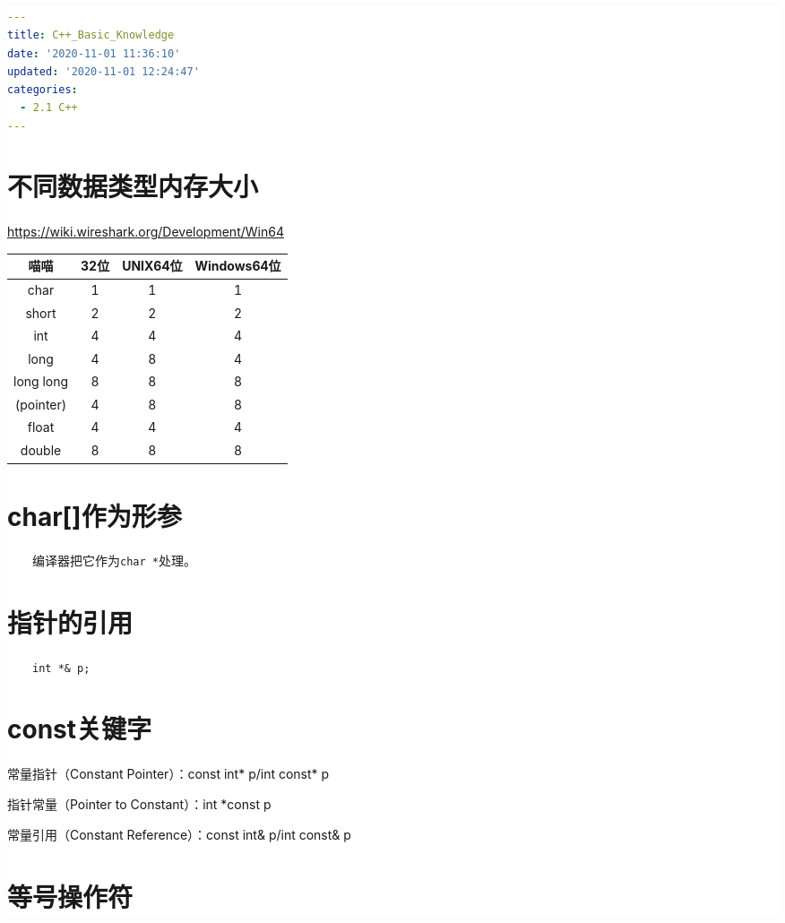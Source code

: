 ```yaml
---
title: C++_Basic_Knowledge
date: '2020-11-01 11:36:10'
updated: '2020-11-01 12:24:47'
categories:
  - 2.1 C++
---
```

# 不同数据类型内存大小

<https://wiki.wireshark.org/Development/Win64>

|喵喵|32位|UNIX64位|Windows64位|
|:-:|:-:|:-:|:-:|
| char      |1|1|1|
| short     |2|2|2|
| int       |4|4|4|
| long      |4|8|4|
| long long |8|8|8|
| (pointer) |4|8|8|
| float     |4|4|4|
| double    |8|8|8|

# char[]作为形参

　　编译器把它作为`char *`处理。

# 指针的引用

　　`int *& p;`

# const关键字

常量指针（Constant Pointer）：const int* p/int const* p

指针常量（Pointer to Constant）：int *const p

常量引用（Constant Reference）：const int& p/int const& p

# 等号操作符
